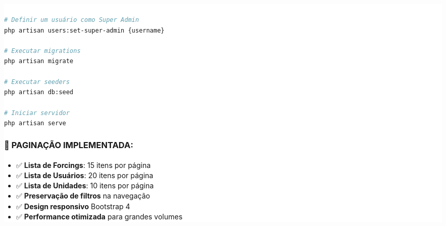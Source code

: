 ```bash

# Definir um usuário como Super Admin
php artisan users:set-super-admin {username}

# Executar migrations
php artisan migrate

# Executar seeders
php artisan db:seed

# Iniciar servidor
php artisan serve
```

### **📄 PAGINAÇÃO IMPLEMENTADA:**
- ✅ **Lista de Forcings**: 15 itens por página
- ✅ **Lista de Usuários**: 20 itens por página  
- ✅ **Lista de Unidades**: 10 itens por página
- ✅ **Preservação de filtros** na navegação
- ✅ **Design responsivo** Bootstrap 4
- ✅ **Performance otimizada** para grandes volumes